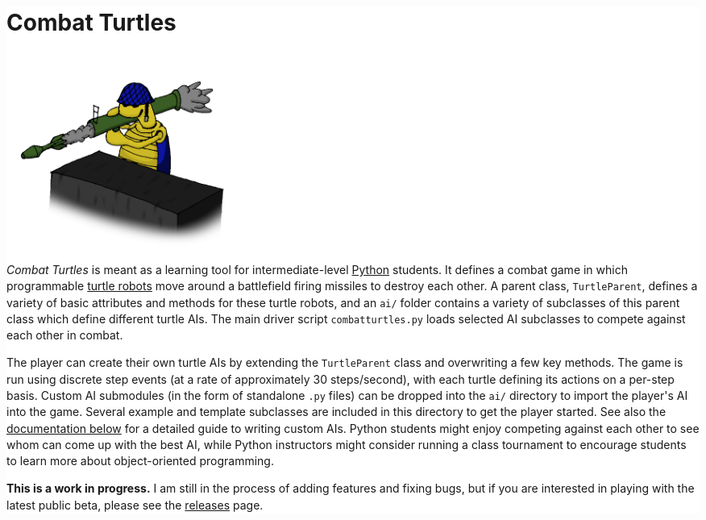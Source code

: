 # Combat Turtles

<img src="https://raw.githubusercontent.com/adam-rumpf/combat-turtles/master/images/logo.png" width="300"/>

_Combat Turtles_ is meant as a learning tool for intermediate-level [Python](https://www.python.org/) students. It defines a combat game in which programmable [turtle robots](https://en.wikipedia.org/wiki/Turtle_(robot)) move around a battlefield firing missiles to destroy each other. A parent class, `TurtleParent`, defines a variety of basic attributes and methods for these turtle robots, and an `ai/` folder contains a variety of subclasses of this parent class which define different turtle AIs. The main driver script `combatturtles.py` loads selected AI subclasses to compete against each other in combat.

The player can create their own turtle AIs by extending the `TurtleParent` class and overwriting a few key methods. The game is run using discrete step events (at a rate of approximately 30 steps/second), with each turtle defining its actions on a per-step basis. Custom AI submodules (in the form of standalone `.py` files) can be dropped into the `ai/` directory to import the player's AI into the game. Several example and template subclasses are included in this directory to get the player started. See also the [documentation below](#instructions) for a detailed guide to writing custom AIs. Python students might enjoy competing against each other to see whom can come up with the best AI, while Python instructors might consider running a class tournament to encourage students to learn more about object-oriented programming.

**This is a work in progress.** I am still in the process of adding features and fixing bugs, but if you are interested in playing with the latest public beta, please see the [releases](https://github.com/adam-rumpf/combat-turtles/releases) page.
